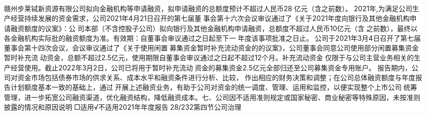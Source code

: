 赣州步莱铽新资源有限公司拟向金融机构等申请融资，拟申请融资的总额度预计不超过人民币28
亿元（含之前数）。
2021年,为满足公司生产经营持续发展的资金需求，公司2021年4月21日召开的第七届董
事会第十六次会议审议通过了《关于2021年度向银行及其他金融机构申请融资额度的议案》：公
司本部（不含控股子公司）拟向银行及其他金融机构申请融资，总额度不超过人民币10亿元（含
之前数），最终以各金融机构实际批的融资额度为准。有效期：自董事会审议通过之日起至下一
年度该事项批准之日止。
公司于2021年3月4日召开了第七届董事会第十四次会议，会议审议通过了《关于使用闲置
募集资金暂时补充流动资金的的议案》，公司董事会同意公司使用部分闲置募集资金暂时补充流
动资金，总额不超过2.5亿元，使用期限自董事会审议通过之日起不超过12个月。补充流动资金
仅限于与公司主营业务相关的生产经营使用。截止2022年3月2日，公司已将用于暂时补充流动
资金的募集资金2.5亿元全部归还至公司募集资金专用账户。
报告期内，公司对资金市场包括债券市场的供求关系、成本水平和融资条件进行分析、比较，
作出相应的财务决策和调整；在公司总体融资额度与年度报告计划额度基本一致的基础上，通过
开展上述融资业务，有助于公司对资金的统一调度、管理、运用和监控，以便实现整个上市公司
统筹管理，进一步拓宽公司融资渠道，优化融资结构，降低融资成本。七、公司因不适用准则规定或国家秘密、商业秘密等特殊原因，未按准则披露的情况和原因说明
□适用√不适用2021年年度报告
28/232第四节公司治理